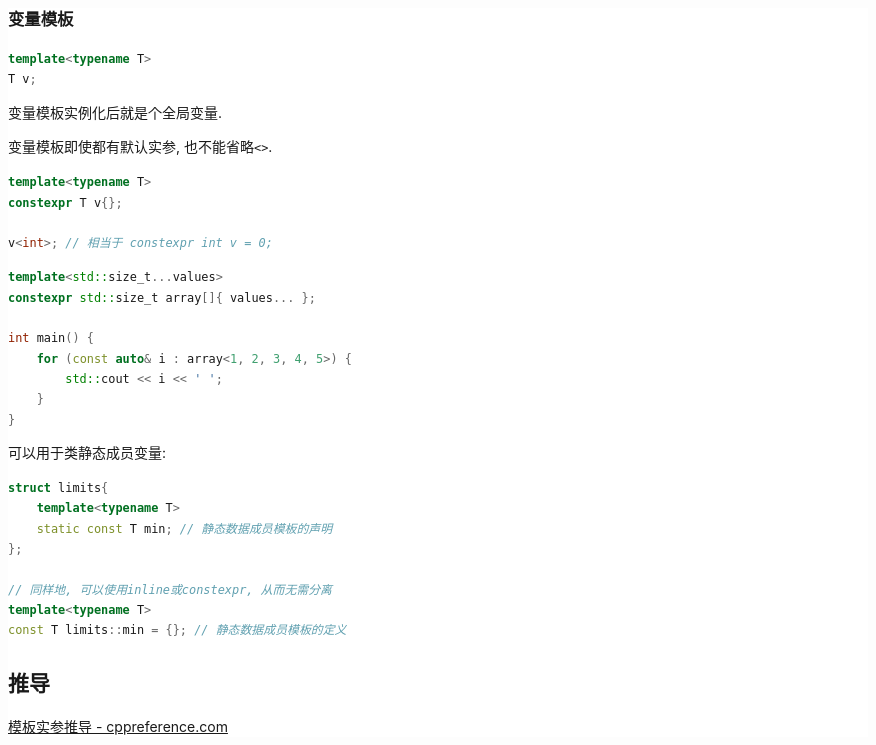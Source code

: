 ### 变量模板

```cpp
template<typename T>
T v;
```

变量模板实例化后就是个全局变量.

变量模板即使都有默认实参, 也不能省略`<>`.

```cpp
template<typename T>
constexpr T v{};

v<int>; // 相当于 constexpr int v = 0;
```

```cpp
template<std::size_t...values>
constexpr std::size_t array[]{ values... };

int main() {
    for (const auto& i : array<1, 2, 3, 4, 5>) {
        std::cout << i << ' ';
    }
}
```

可以用于类静态成员变量:
```cpp
struct limits{
    template<typename T>
    static const T min; // 静态数据成员模板的声明
};

// 同样地, 可以使用inline或constexpr, 从而无需分离
template<typename T>
const T limits::min = {}; // 静态数据成员模板的定义
```


## 推导

[模板实参推导 - cppreference.com](https://zh.cppreference.com/w/cpp/language/template_argument_deduction)

